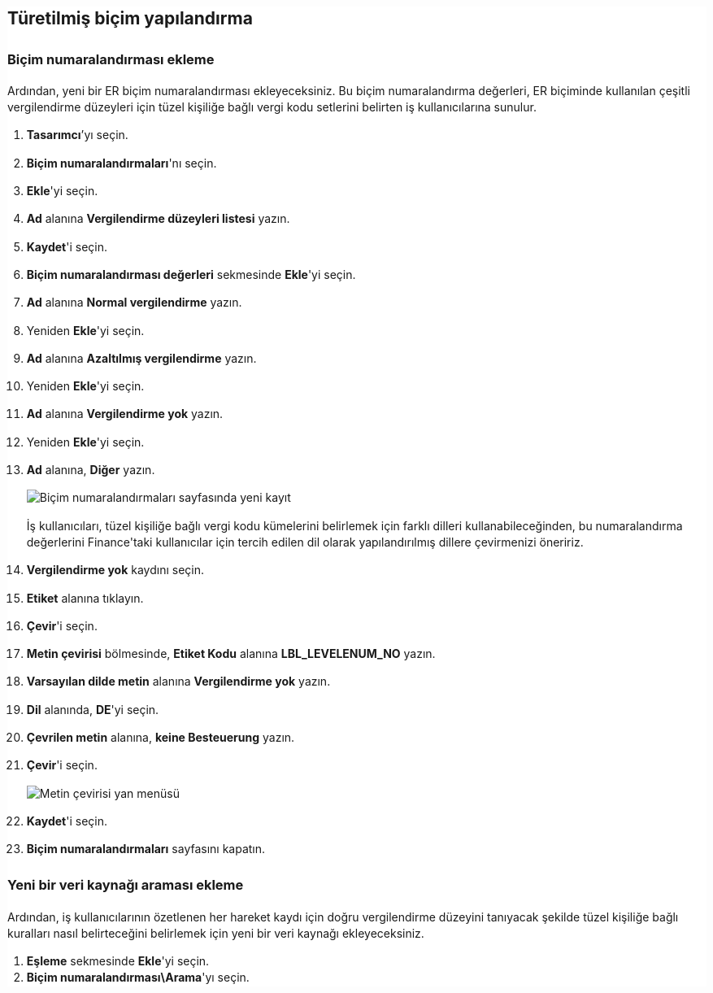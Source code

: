 ## <a name="configure-a-derived-format"></a>Türetilmiş biçim yapılandırma

### <a name="add-a-format-enumeration"></a>Biçim numaralandırması ekleme

Ardından, yeni bir ER biçim numaralandırması ekleyeceksiniz. Bu biçim numaralandırma değerleri, ER biçiminde kullanılan çeşitli vergilendirme düzeyleri için tüzel kişiliğe bağlı vergi kodu setlerini belirten iş kullanıcılarına sunulur.

1.  **Tasarımcı**’yı seçin.
2.  **Biçim numaralandırmaları**'nı seçin.
3.  **Ekle**'yi seçin.
4.  **Ad** alanına **Vergilendirme düzeyleri listesi** yazın.
5.  **Kaydet**'i seçin.
6.  **Biçim numaralandırması değerleri** sekmesinde **Ekle**'yi seçin.
7.  **Ad** alanına **Normal vergilendirme** yazın.
8.  Yeniden **Ekle**'yi seçin.
9.  **Ad** alanına **Azaltılmış vergilendirme** yazın.
10. Yeniden **Ekle**'yi seçin.
11. **Ad** alanına **Vergilendirme yok** yazın.
12. Yeniden **Ekle**'yi seçin.
13. **Ad** alanına, **Diğer** yazın.

    ![Biçim numaralandırmaları sayfasında yeni kayıt](./media/RCS-AppSpecParms-ConfigureFormat-Enum.PNG)

    İş kullanıcıları, tüzel kişiliğe bağlı vergi kodu kümelerini belirlemek için farklı dilleri kullanabileceğinden, bu numaralandırma değerlerini Finance'taki kullanıcılar için tercih edilen dil olarak yapılandırılmış dillere çevirmenizi öneririz.

14. **Vergilendirme yok** kaydını seçin.
15. **Etiket** alanına tıklayın.
16. **Çevir**'i seçin.
17. **Metin çevirisi** bölmesinde, **Etiket Kodu** alanına **LBL_LEVELENUM_NO** yazın.
18. **Varsayılan dilde metin** alanına **Vergilendirme yok** yazın.
19. **Dil** alanında, **DE**'yi seçin.
20. **Çevrilen metin** alanına, **keine Besteuerung** yazın.
21. **Çevir**'i seçin.

    ![Metin çevirisi yan menüsü](./media/RCS-AppSpecParms-ConfigureFormat-EnumTranslate.PNG)

22. **Kaydet**'i seçin.
23. **Biçim numaralandırmaları** sayfasını kapatın.

### <a name="add-a-new-lookup-data-source"></a>Yeni bir veri kaynağı araması ekleme

Ardından, iş kullanıcılarının özetlenen her hareket kaydı için doğru vergilendirme düzeyini tanıyacak şekilde tüzel kişiliğe bağlı kuralları nasıl belirteceğini belirlemek için yeni bir veri kaynağı ekleyeceksiniz.

1.  **Eşleme** sekmesinde **Ekle**'yi seçin.
2.  **Biçim numaralandırması\Arama**'yı seçin.
